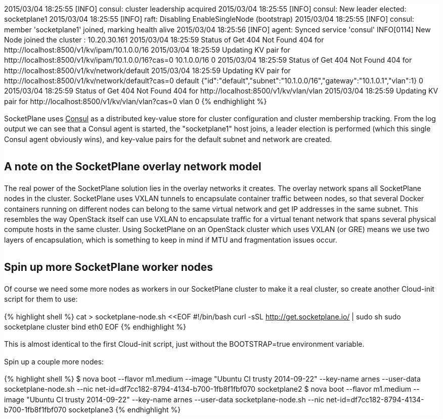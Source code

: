  2015/03/04 18:25:55 [INFO] consul: cluster leadership acquired
 2015/03/04 18:25:55 [INFO] consul: New leader elected: socketplane1
 2015/03/04 18:25:55 [INFO] raft: Disabling EnableSingleNode (bootstrap)
 2015/03/04 18:25:55 [INFO] consul: member 'socketplane1' joined, marking health alive
 2015/03/04 18:25:56 [INFO] agent: Synced service 'consul'
INFO[0114] New Node joined the cluster : 10.20.30.161
2015/03/04 18:25:59 Status of Get 404 Not Found 404 for http://localhost:8500/v1/kv/ipam/10.1.0.0/16
2015/03/04 18:25:59 Updating KV pair for http://localhost:8500/v1/kv/ipam/10.1.0.0/16?cas=0 10.1.0.0/16 0
2015/03/04 18:25:59 Status of Get 404 Not Found 404 for http://localhost:8500/v1/kv/network/default
2015/03/04 18:25:59 Updating KV pair for http://localhost:8500/v1/kv/network/default?cas=0 default {"id":"default","subnet":"10.1.0.0/16","gateway":"10.1.0.1","vlan":1} 0
2015/03/04 18:25:59 Status of Get 404 Not Found 404 for http://localhost:8500/v1/kv/vlan/vlan
2015/03/04 18:25:59 Updating KV pair for http://localhost:8500/v1/kv/vlan/vlan?cas=0 vlan 0
{% endhighlight %}

SocketPlane uses [Consul](https://www.consul.io) as a distributed key-value store for cluster configuration and cluster membership tracking. From the log output we can see that a Consul agent is started, the "socketplane1" host joins, a leader election is performed (which this single Consul agent obviously wins), and key-value pairs for the default subnet and network are created.

## A note on the SocketPlane overlay network model

The real power of the SocketPlane solution lies in the overlay networks it creates. The overlay network spans all SocketPlane nodes in the cluster. SocketPlane uses VXLAN tunnels to encapsulate container traffic between nodes, so that several Docker containers running on different nodes can belong to the same virtual network and get IP addresses in the same subnet. This resembles the way OpenStack itself can use VXLAN to encapsulate traffic for a virtual tenant network that spans several physical compute hosts in the same cluster. Using SocketPlane on an OpenStack cluster which uses VXLAN (or GRE) means we use two layers of encapsulation, which is something to keep in mind if MTU and fragmentation issues occur.

## Spin up more SocketPlane worker nodes

Of course we need some more nodes as workers in our SocketPlane cluster to make it a real cluster, so create another Cloud-init script for them to use:

{% highlight shell %}
cat > socketplane-node.sh <<EOF
#!/bin/bash
curl -sSL http://get.socketplane.io/ | sudo sh
sudo socketplane cluster bind eth0
EOF
{% endhighlight %}

This is almost identical to the first Cloud-init script, just without the BOOTSTRAP=true environment variable.

Spin up a couple more nodes:

{% highlight shell %}
$ nova boot --flavor m1.medium --image "Ubuntu CI trusty 2014-09-22" --key-name arnes --user-data socketplane-node.sh --nic net-id=df7cc182-8794-4134-b700-1fb8f1fbf070 socketplane2
$ nova boot --flavor m1.medium --image "Ubuntu CI trusty 2014-09-22" --key-name arnes --user-data socketplane-node.sh --nic net-id=df7cc182-8794-4134-b700-1fb8f1fbf070 socketplane3
{% endhighlight %}
